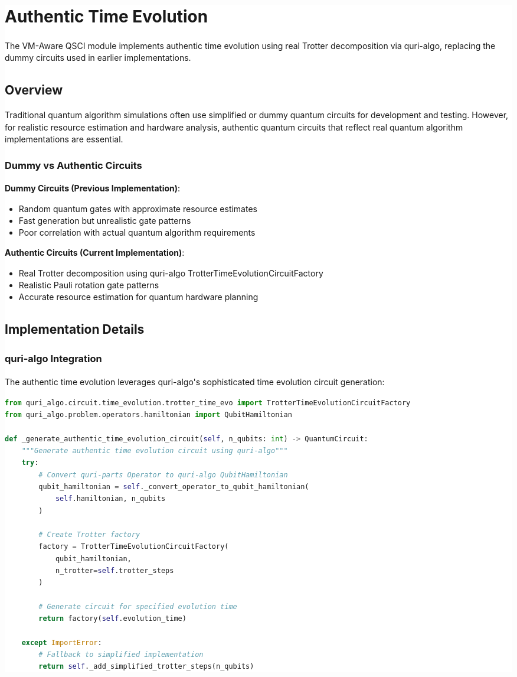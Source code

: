 # Authentic Time Evolution

The VM-Aware QSCI module implements authentic time evolution using real Trotter decomposition via quri-algo, replacing the dummy circuits used in earlier implementations.

## Overview

Traditional quantum algorithm simulations often use simplified or dummy quantum circuits for development and testing. However, for realistic resource estimation and hardware analysis, authentic quantum circuits that reflect real quantum algorithm implementations are essential.

### Dummy vs Authentic Circuits

**Dummy Circuits (Previous Implementation)**:
- Random quantum gates with approximate resource estimates
- Fast generation but unrealistic gate patterns
- Poor correlation with actual quantum algorithm requirements

**Authentic Circuits (Current Implementation)**:
- Real Trotter decomposition using quri-algo TrotterTimeEvolutionCircuitFactory
- Realistic Pauli rotation gate patterns
- Accurate resource estimation for quantum hardware planning

## Implementation Details

### quri-algo Integration

The authentic time evolution leverages quri-algo's sophisticated time evolution circuit generation:

```python
from quri_algo.circuit.time_evolution.trotter_time_evo import TrotterTimeEvolutionCircuitFactory
from quri_algo.problem.operators.hamiltonian import QubitHamiltonian

def _generate_authentic_time_evolution_circuit(self, n_qubits: int) -> QuantumCircuit:
    """Generate authentic time evolution circuit using quri-algo"""
    try:
        # Convert quri-parts Operator to quri-algo QubitHamiltonian
        qubit_hamiltonian = self._convert_operator_to_qubit_hamiltonian(
            self.hamiltonian, n_qubits
        )
        
        # Create Trotter factory
        factory = TrotterTimeEvolutionCircuitFactory(
            qubit_hamiltonian, 
            n_trotter=self.trotter_steps
        )
        
        # Generate circuit for specified evolution time
        return factory(self.evolution_time)
        
    except ImportError:
        # Fallback to simplified implementation
        return self._add_simplified_trotter_steps(n_qubits)
```
